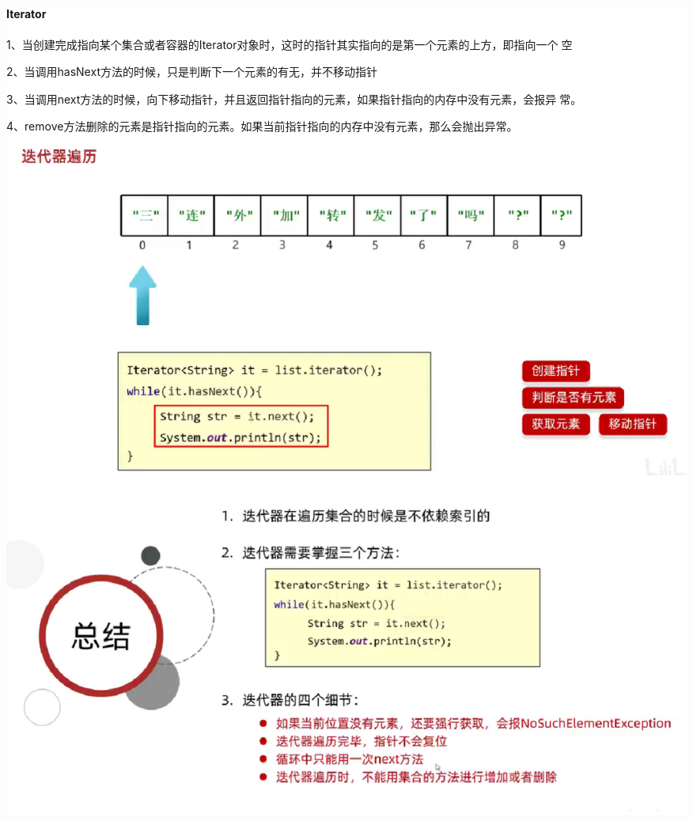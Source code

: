 #### Iterator

1、当创建完成指向某个集合或者容器的Iterator对象时，这时的指针其实指向的是第一个元素的上方，即指向一个 空

2、当调用hasNext方法的时候，只是判断下一个元素的有无，并不移动指针

3、当调用next方法的时候，向下移动指针，并且返回指针指向的元素，如果指针指向的内存中没有元素，会报异 常。

4、remove方法删除的元素是指针指向的元素。如果当前指针指向的内存中没有元素，那么会抛出异常。

![image-20230224152158477](/img/java/basic/image-20230224152158477.png)

![image-20230224155020941](/img/java/basic/image-20230224155020941.png)
